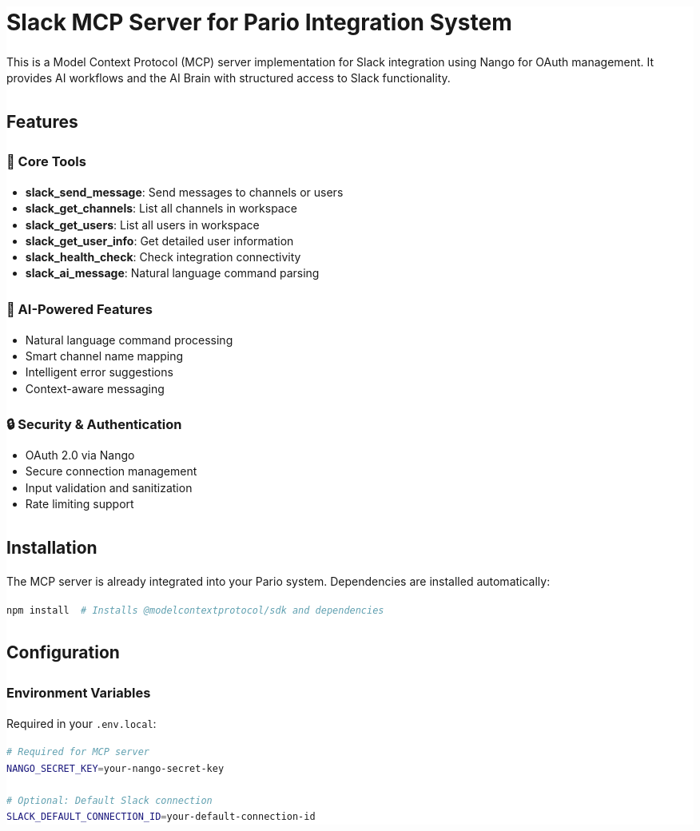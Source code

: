# Slack MCP Server for Pario Integration System

This is a Model Context Protocol (MCP) server implementation for Slack integration using Nango for OAuth management. It provides AI workflows and the AI Brain with structured access to Slack functionality.

## Features

### 🚀 Core Tools
- **slack_send_message**: Send messages to channels or users
- **slack_get_channels**: List all channels in workspace  
- **slack_get_users**: List all users in workspace
- **slack_get_user_info**: Get detailed user information
- **slack_health_check**: Check integration connectivity
- **slack_ai_message**: Natural language command parsing

### 🧠 AI-Powered Features
- Natural language command processing
- Smart channel name mapping
- Intelligent error suggestions
- Context-aware messaging

### 🔒 Security & Authentication
- OAuth 2.0 via Nango
- Secure connection management
- Input validation and sanitization
- Rate limiting support

## Installation

The MCP server is already integrated into your Pario system. Dependencies are installed automatically:

```bash
npm install  # Installs @modelcontextprotocol/sdk and dependencies
```

## Configuration

### Environment Variables

Required in your `.env.local`:
```bash
# Required for MCP server
NANGO_SECRET_KEY=your-nango-secret-key

# Optional: Default Slack connection
SLACK_DEFAULT_CONNECTION_ID=your-default-connection-id
```

